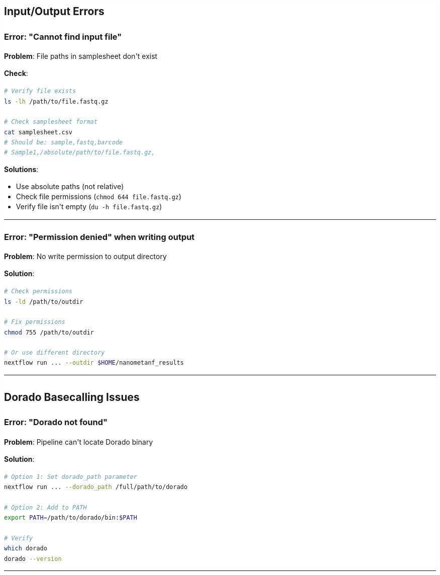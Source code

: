 
## Input/Output Errors

### Error: "Cannot find input file"

**Problem**: File paths in samplesheet don't exist

**Check**:
```bash
# Verify file exists
ls -lh /path/to/file.fastq.gz

# Check samplesheet format
cat samplesheet.csv
# Should be: sample,fastq,barcode
# Sample1,/absolute/path/to/file.fastq.gz,
```

**Solutions**:
- Use absolute paths (not relative)
- Check file permissions (`chmod 644 file.fastq.gz`)
- Verify file isn't empty (`du -h file.fastq.gz`)

---

### Error: "Permission denied" when writing output

**Problem**: No write permission to output directory

**Solution**:
```bash
# Check permissions
ls -ld /path/to/outdir

# Fix permissions
chmod 755 /path/to/outdir

# Or use different directory
nextflow run ... --outdir $HOME/nanometanf_results
```

---

## Dorado Basecalling Issues

### Error: "Dorado not found"

**Problem**: Pipeline can't locate Dorado binary

**Solution**:
```bash
# Option 1: Set dorado_path parameter
nextflow run ... --dorado_path /full/path/to/dorado

# Option 2: Add to PATH
export PATH=/path/to/dorado/bin:$PATH

# Verify
which dorado
dorado --version
```

---